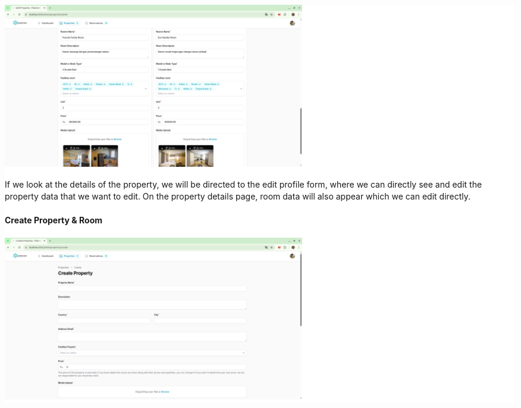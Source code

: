 <img src="./public/imageReadme/listRoomAdmin.png" width="500" alt="Room List Business">

If we look at the details of the property, we will be directed to the edit profile form, where we can directly see and edit the property data that we want to edit. On the property details page, room data will also appear which we can edit directly.

#### Create Property & Room
<img src="./public/imageReadme/createPropertyAdmin.png" width="500" alt="Create Property Business">